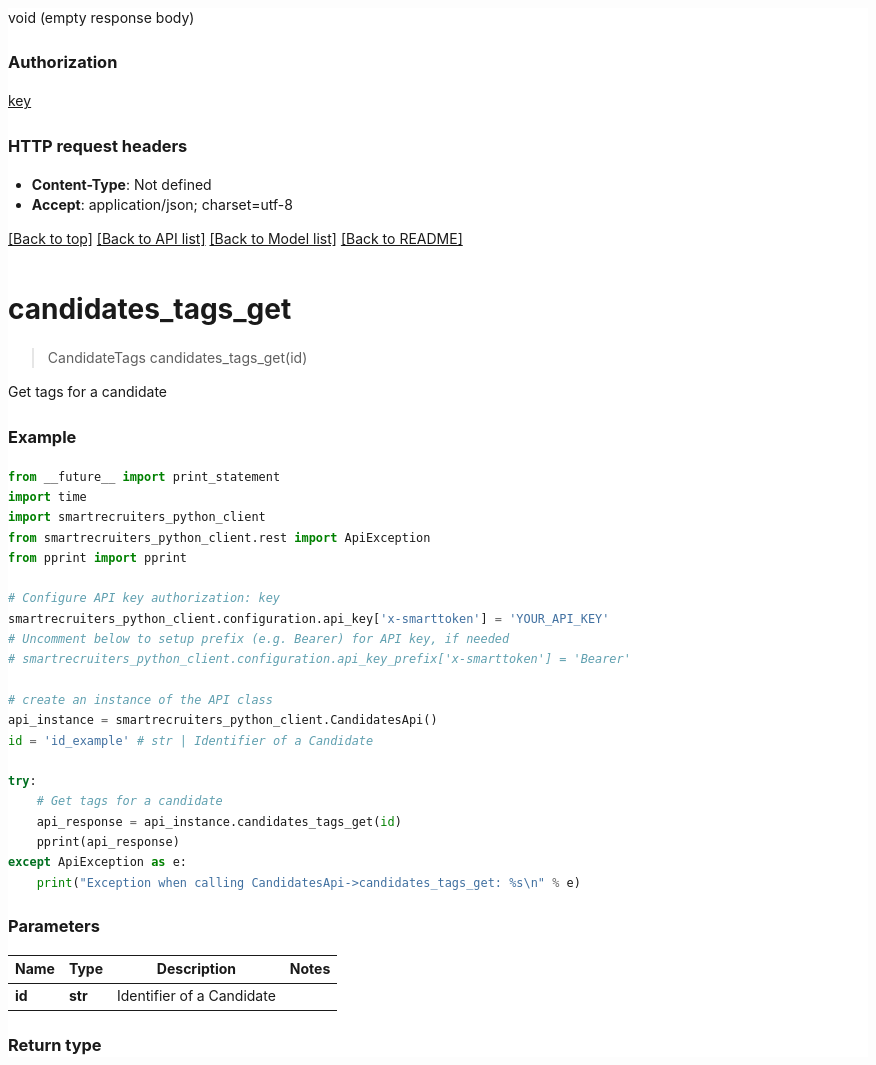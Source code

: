 void (empty response body)

### Authorization

[key](../README.md#key)

### HTTP request headers

 - **Content-Type**: Not defined
 - **Accept**: application/json; charset=utf-8

[[Back to top]](#) [[Back to API list]](../README.md#documentation-for-api-endpoints) [[Back to Model list]](../README.md#documentation-for-models) [[Back to README]](../README.md)

# **candidates_tags_get**
> CandidateTags candidates_tags_get(id)

Get tags for a candidate

### Example 
```python
from __future__ import print_statement
import time
import smartrecruiters_python_client
from smartrecruiters_python_client.rest import ApiException
from pprint import pprint

# Configure API key authorization: key
smartrecruiters_python_client.configuration.api_key['x-smarttoken'] = 'YOUR_API_KEY'
# Uncomment below to setup prefix (e.g. Bearer) for API key, if needed
# smartrecruiters_python_client.configuration.api_key_prefix['x-smarttoken'] = 'Bearer'

# create an instance of the API class
api_instance = smartrecruiters_python_client.CandidatesApi()
id = 'id_example' # str | Identifier of a Candidate

try: 
    # Get tags for a candidate
    api_response = api_instance.candidates_tags_get(id)
    pprint(api_response)
except ApiException as e:
    print("Exception when calling CandidatesApi->candidates_tags_get: %s\n" % e)
```

### Parameters

Name | Type | Description  | Notes
------------- | ------------- | ------------- | -------------
 **id** | **str**| Identifier of a Candidate | 

### Return type

